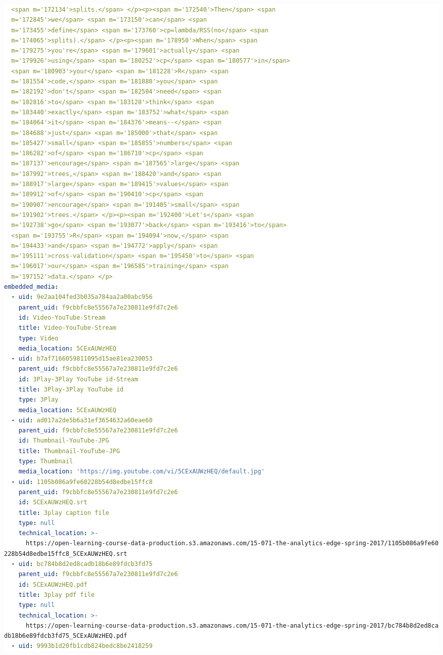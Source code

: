 ```yaml
  <span m='172134'>splits.</span> </p><p><span m='172540'>Then</span> <span
  m='172845'>we</span> <span m='173150'>can</span> <span
  m='173455'>define</span> <span m='173760'>cp=lambda/RSS(no</span> <span
  m='174065'>splits).</span> </p><p><span m='178950'>When</span> <span
  m='179275'>you're</span> <span m='179601'>actually</span> <span
  m='179926'>using</span> <span m='180252'>cp</span> <span m='180577'>in</span>
  <span m='180903'>your</span> <span m='181228'>R</span> <span
  m='181554'>code,</span> <span m='181880'>you</span> <span
  m='182192'>don't</span> <span m='182504'>need</span> <span
  m='182816'>to</span> <span m='183128'>think</span> <span
  m='183440'>exactly</span> <span m='183752'>what</span> <span
  m='184064'>it</span> <span m='184376'>means--</span> <span
  m='184688'>just</span> <span m='185000'>that</span> <span
  m='185427'>small</span> <span m='185855'>numbers</span> <span
  m='186282'>of</span> <span m='186710'>cp</span> <span
  m='187137'>encourage</span> <span m='187565'>large</span> <span
  m='187992'>trees,</span> <span m='188420'>and</span> <span
  m='188917'>large</span> <span m='189415'>values</span> <span
  m='189912'>of</span> <span m='190410'>cp</span> <span
  m='190907'>encourage</span> <span m='191405'>small</span> <span
  m='191902'>trees.</span> </p><p><span m='192400'>Let's</span> <span
  m='192738'>go</span> <span m='193077'>back</span> <span m='193416'>to</span>
  <span m='193755'>R</span> <span m='194094'>now,</span> <span
  m='194433'>and</span> <span m='194772'>apply</span> <span
  m='195111'>cross-validation</span> <span m='195450'>to</span> <span
  m='196017'>our</span> <span m='196585'>training</span> <span
  m='197152'>data.</span> </p>
embedded_media:
  - uid: 9e2aa104fed3b035a784aa2a00abc956
    parent_uid: f9cbbfc8e55567a7e230811e9fd7c2e6
    id: Video-YouTube-Stream
    title: Video-YouTube-Stream
    type: Video
    media_location: 5CExAUWzHEQ
  - uid: b7af7166059811095d15ae81ea230053
    parent_uid: f9cbbfc8e55567a7e230811e9fd7c2e6
    id: 3Play-3Play YouTube id-Stream
    title: 3Play-3Play YouTube id
    type: 3Play
    media_location: 5CExAUWzHEQ
  - uid: ad017a2de5b6a31ef3654632a60eae60
    parent_uid: f9cbbfc8e55567a7e230811e9fd7c2e6
    id: Thumbnail-YouTube-JPG
    title: Thumbnail-YouTube-JPG
    type: Thumbnail
    media_location: 'https://img.youtube.com/vi/5CExAUWzHEQ/default.jpg'
  - uid: 1105b086a9fe60228b54d8edbe15ffc8
    parent_uid: f9cbbfc8e55567a7e230811e9fd7c2e6
    id: 5CExAUWzHEQ.srt
    title: 3play caption file
    type: null
    technical_location: >-
      https://open-learning-course-data-production.s3.amazonaws.com/15-071-the-analytics-edge-spring-2017/1105b086a9fe60228b54d8edbe15ffc8_5CExAUWzHEQ.srt
  - uid: bc784b8d2ed8cadb18b6e89fdcb3fd75
    parent_uid: f9cbbfc8e55567a7e230811e9fd7c2e6
    id: 5CExAUWzHEQ.pdf
    title: 3play pdf file
    type: null
    technical_location: >-
      https://open-learning-course-data-production.s3.amazonaws.com/15-071-the-analytics-edge-spring-2017/bc784b8d2ed8cadb18b6e89fdcb3fd75_5CExAUWzHEQ.pdf
  - uid: 9993b1d20fb1cdb824bedc8be2418259
```